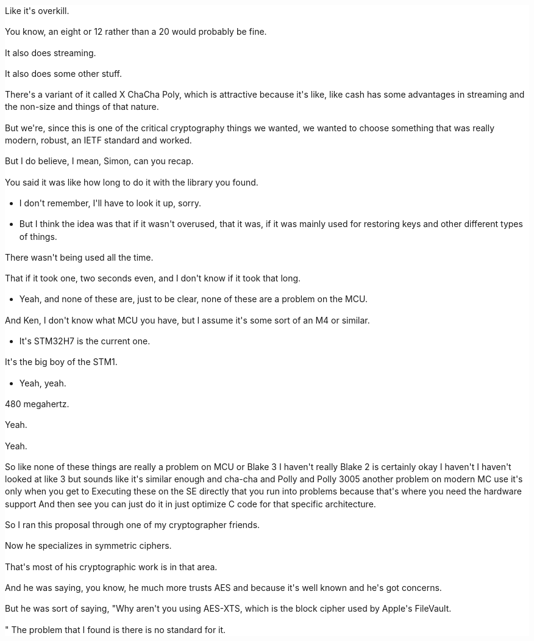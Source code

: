 Like it's overkill.

You know, an eight or 12 rather than a 20 would probably be fine.

It also does streaming.

It also does some other stuff.

There's a variant of it called X ChaCha Poly, which is attractive because it's like, like cash has some advantages in streaming and the non-size and things of that nature.

But we're, since this is one of the critical cryptography things we wanted, we wanted to choose something that was really modern, robust, an IETF standard and worked.

But I do believe, I mean, Simon, can you recap.

You said it was like how long to do it with the library you found.

- I don't remember, I'll have to look it up, sorry.

- But I think the idea was that if it wasn't overused, that it was, if it was mainly used for restoring keys and other different types of things.

There wasn't being used all the time.

That if it took one, two seconds even, and I don't know if it took that long.

- Yeah, and none of these are, just to be clear, none of these are a problem on the MCU.

And Ken, I don't know what MCU you have, but I assume it's some sort of an M4 or similar.

- It's STM32H7 is the current one.

It's the big boy of the STM1.

- Yeah, yeah.

480 megahertz.

Yeah.

Yeah.

So like none of these things are really a problem on MCU or Blake 3 I haven't really Blake 2 is certainly okay I haven't I haven't looked at like 3 but sounds like it's similar enough and cha-cha and Polly and Polly 3005 another problem on modern MC use it's only when you get to Executing these on the SE directly that you run into problems because that's where you need the hardware support And then see you can just do it in just optimize C code for that specific architecture.

So I ran this proposal through one of my cryptographer friends.

Now he specializes in symmetric ciphers.

That's most of his cryptographic work is in that area.

And he was saying, you know, he much more trusts AES and because it's well known and he's got concerns.

But he was sort of saying, "Why aren't you using AES-XTS, which is the block cipher used by Apple's FileVault.

" The problem that I found is there is no standard for it.
